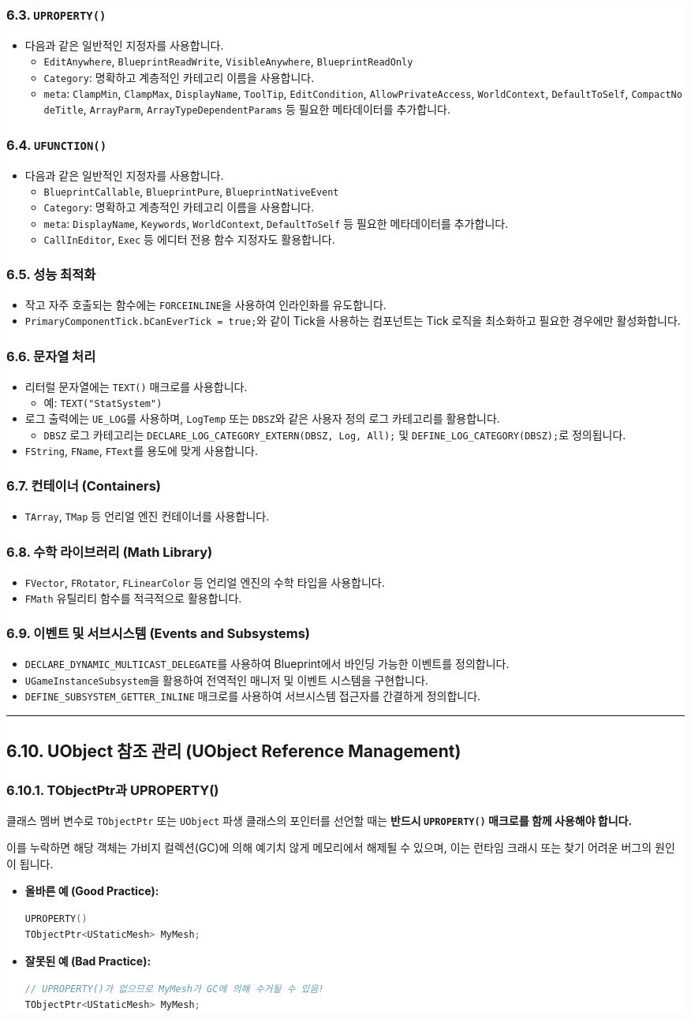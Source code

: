 ### 6.3. `UPROPERTY()`
*   다음과 같은 일반적인 지정자를 사용합니다.
    *   `EditAnywhere`, `BlueprintReadWrite`, `VisibleAnywhere`, `BlueprintReadOnly`
    *   `Category`: 명확하고 계층적인 카테고리 이름을 사용합니다.
    *   `meta`: `ClampMin`, `ClampMax`, `DisplayName`, `ToolTip`, `EditCondition`, `AllowPrivateAccess`, `WorldContext`, `DefaultToSelf`, `CompactNodeTitle`, `ArrayParm`, `ArrayTypeDependentParams` 등 필요한 메타데이터를 추가합니다.

### 6.4. `UFUNCTION()`
*   다음과 같은 일반적인 지정자를 사용합니다.
    *   `BlueprintCallable`, `BlueprintPure`, `BlueprintNativeEvent`
    *   `Category`: 명확하고 계층적인 카테고리 이름을 사용합니다.
    *   `meta`: `DisplayName`, `Keywords`, `WorldContext`, `DefaultToSelf` 등 필요한 메타데이터를 추가합니다.
    *   `CallInEditor`, `Exec` 등 에디터 전용 함수 지정자도 활용합니다.

### 6.5. 성능 최적화
*   작고 자주 호출되는 함수에는 `FORCEINLINE`을 사용하여 인라인화를 유도합니다.
*   `PrimaryComponentTick.bCanEverTick = true;`와 같이 Tick을 사용하는 컴포넌트는 Tick 로직을 최소화하고 필요한 경우에만 활성화합니다.

### 6.6. 문자열 처리
*   리터럴 문자열에는 `TEXT()` 매크로를 사용합니다.
    *   예: `TEXT("StatSystem")`
*   로그 출력에는 `UE_LOG`를 사용하며, `LogTemp` 또는 `DBSZ`와 같은 사용자 정의 로그 카테고리를 활용합니다.
    *   `DBSZ` 로그 카테고리는 `DECLARE_LOG_CATEGORY_EXTERN(DBSZ, Log, All);` 및 `DEFINE_LOG_CATEGORY(DBSZ);`로 정의됩니다.
*   `FString`, `FName`, `FText`를 용도에 맞게 사용합니다.

### 6.7. 컨테이너 (Containers)
*   `TArray`, `TMap` 등 언리얼 엔진 컨테이너를 사용합니다.

### 6.8. 수학 라이브러리 (Math Library)
*   `FVector`, `FRotator`, `FLinearColor` 등 언리얼 엔진의 수학 타입을 사용합니다.
*   `FMath` 유틸리티 함수를 적극적으로 활용합니다.

### 6.9. 이벤트 및 서브시스템 (Events and Subsystems)
*   `DECLARE_DYNAMIC_MULTICAST_DELEGATE`를 사용하여 Blueprint에서 바인딩 가능한 이벤트를 정의합니다.
*   `UGameInstanceSubsystem`을 활용하여 전역적인 매니저 및 이벤트 시스템을 구현합니다.
*   `DEFINE_SUBSYSTEM_GETTER_INLINE` 매크로를 사용하여 서브시스템 접근자를 간결하게 정의합니다.

---

## 6.10. UObject 참조 관리 (UObject Reference Management)

### 6.10.1. TObjectPtr과 UPROPERTY()
클래스 멤버 변수로 `TObjectPtr` 또는 `UObject` 파생 클래스의 포인터를 선언할 때는 **반드시 `UPROPERTY()` 매크로를 함께 사용해야 합니다.**

이를 누락하면 해당 객체는 가비지 컬렉션(GC)에 의해 예기치 않게 메모리에서 해제될 수 있으며, 이는 런타임 크래시 또는 찾기 어려운 버그의 원인이 됩니다.

-   **올바른 예 (Good Practice):**
    ```cpp
    UPROPERTY()
    TObjectPtr<UStaticMesh> MyMesh;
    ```

-   **잘못된 예 (Bad Practice):**
    ```cpp
    // UPROPERTY()가 없으므로 MyMesh가 GC에 의해 수거될 수 있음!
    TObjectPtr<UStaticMesh> MyMesh;
    ```
